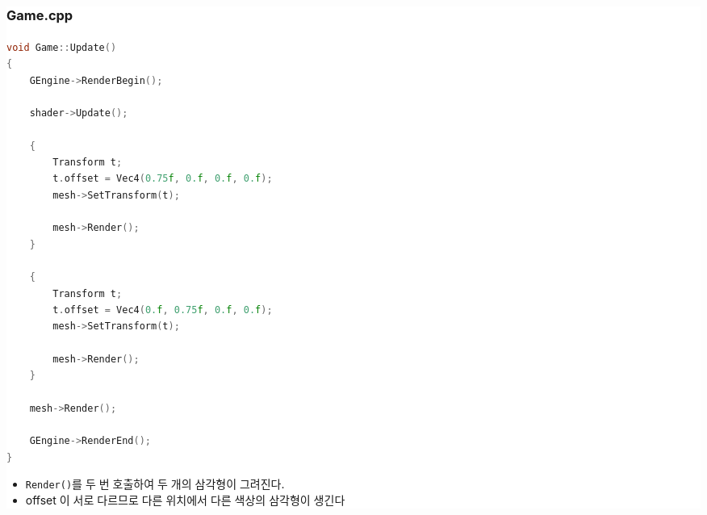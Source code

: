 ### Game.cpp
```cpp
void Game::Update()
{
	GEngine->RenderBegin();

	shader->Update();

	{
		Transform t;
		t.offset = Vec4(0.75f, 0.f, 0.f, 0.f);
		mesh->SetTransform(t);

		mesh->Render();
	}

	{
		Transform t;
		t.offset = Vec4(0.f, 0.75f, 0.f, 0.f);
		mesh->SetTransform(t);

		mesh->Render();
	}

	mesh->Render();

	GEngine->RenderEnd();
}
```
- `Render()`를 두 번 호출하여 두 개의 삼각형이 그려진다.
- offset 이 서로 다르므로 다른 위치에서 다른 색상의 삼각형이 생긴다